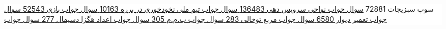 <tr>
<td>سوپ سبزیجات</td>
<td>72881</td>
<td><a href="https://quera.org/problemset/72881/">سوال</td>
<td><a href="https://gist.github.com/modos/51f84581a3143e3341b59890f838b853">جواب</td>  
</tr>
  
<tr>
<td>نواحی سرویس دهی</td>
<td>136483</td>
<td><a href="https://quera.org/problemset/136483/">سوال</td>
<td><a href="https://gist.github.com/modos/36f6ab82baa3a2f91d7bc53bc7fcc12c">جواب</td>  
</tr>  

<tr>
<td>تیم ملی نخودخوری در برره</td>
<td>10163</td>
<td><a href="https://quera.org/problemset/10163/">سوال</td>
<td><a href="https://gist.github.com/modos/c635f065aa7bf6af751bc059237a240d">جواب</td>  
</tr> 

<tr>
<td>بازی</td>
<td>52543</td>
<td><a href="https://quera.org/problemset/52543/">سوال</td>
<td><a href="https://gist.github.com/modos/09f2aa593f8153a0e2efd0abff1a583b">جواب</td>  
</tr> 

<tr>
<td>تعمیر دیوار</td>
<td>6580</td>
<td><a href="https://quera.org/problemset/6580/">سوال</td>
<td><a href="https://gist.github.com/modos/3bd17e2b00fc5596e437a293fe561e88">جواب</td>  
</tr> 

<tr>
<td>مربع توخالی</td>
<td>283</td>
<td><a href="https://quera.org/problemset/283/">سوال</td>
<td><a href="https://gist.github.com/modos/a875bbd507f65746570e3a6146a1189b">جواب</td>  
</tr>

<tr>
<td>ب.م.م</td>
<td>305</td>
<td><a href="https://quera.org/problemset/305/">سوال</td>
<td><a href="https://gist.github.com/modos/25184b987b7b6051bcf5e414385bb563">جواب</td>  
</tr>

<tr>
<td>اعداد هگزا دسیمال</td>
<td>277</td>
<td><a href="https://quera.org/problemset/277/">سوال</td>
<td><a href="https://gist.github.com/modos/ef343db6b2ba4d307518820d6bc2b10a">جواب</td>  
</tr>
